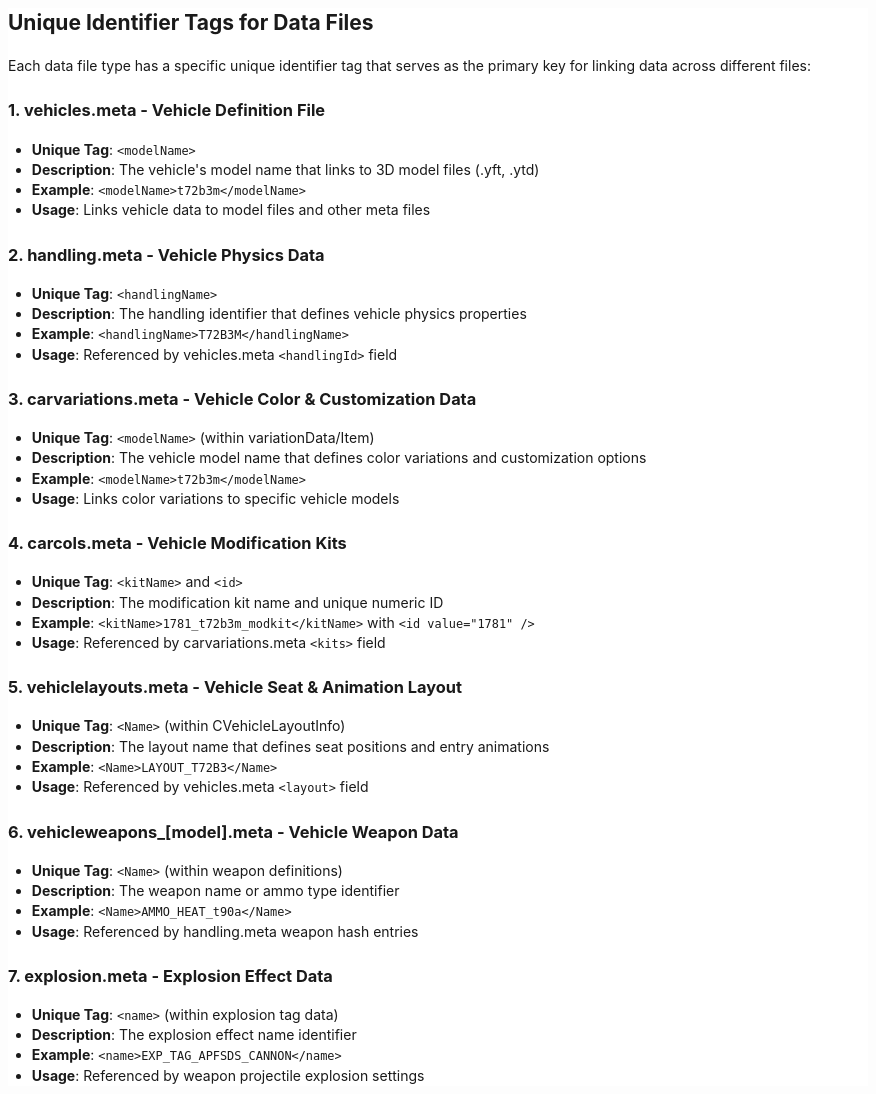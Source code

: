 ## Unique Identifier Tags for Data Files

Each data file type has a specific unique identifier tag that serves as the primary key for linking data across different files:

### 1. **vehicles.meta** - Vehicle Definition File
- **Unique Tag**: `<modelName>` 
- **Description**: The vehicle's model name that links to 3D model files (.yft, .ytd)
- **Example**: `<modelName>t72b3m</modelName>`
- **Usage**: Links vehicle data to model files and other meta files

### 2. **handling.meta** - Vehicle Physics Data
- **Unique Tag**: `<handlingName>`
- **Description**: The handling identifier that defines vehicle physics properties
- **Example**: `<handlingName>T72B3M</handlingName>`
- **Usage**: Referenced by vehicles.meta `<handlingId>` field

### 3. **carvariations.meta** - Vehicle Color & Customization Data
- **Unique Tag**: `<modelName>` (within variationData/Item)
- **Description**: The vehicle model name that defines color variations and customization options
- **Example**: `<modelName>t72b3m</modelName>`
- **Usage**: Links color variations to specific vehicle models

### 4. **carcols.meta** - Vehicle Modification Kits
- **Unique Tag**: `<kitName>` and `<id>`
- **Description**: The modification kit name and unique numeric ID
- **Example**: `<kitName>1781_t72b3m_modkit</kitName>` with `<id value="1781" />`
- **Usage**: Referenced by carvariations.meta `<kits>` field

### 5. **vehiclelayouts.meta** - Vehicle Seat & Animation Layout
- **Unique Tag**: `<Name>` (within CVehicleLayoutInfo)
- **Description**: The layout name that defines seat positions and entry animations
- **Example**: `<Name>LAYOUT_T72B3</Name>`
- **Usage**: Referenced by vehicles.meta `<layout>` field

### 6. **vehicleweapons_[model].meta** - Vehicle Weapon Data
- **Unique Tag**: `<Name>` (within weapon definitions)
- **Description**: The weapon name or ammo type identifier
- **Example**: `<Name>AMMO_HEAT_t90a</Name>`
- **Usage**: Referenced by handling.meta weapon hash entries

### 7. **explosion.meta** - Explosion Effect Data
- **Unique Tag**: `<name>` (within explosion tag data)
- **Description**: The explosion effect name identifier
- **Example**: `<name>EXP_TAG_APFSDS_CANNON</name>`
- **Usage**: Referenced by weapon projectile explosion settings
